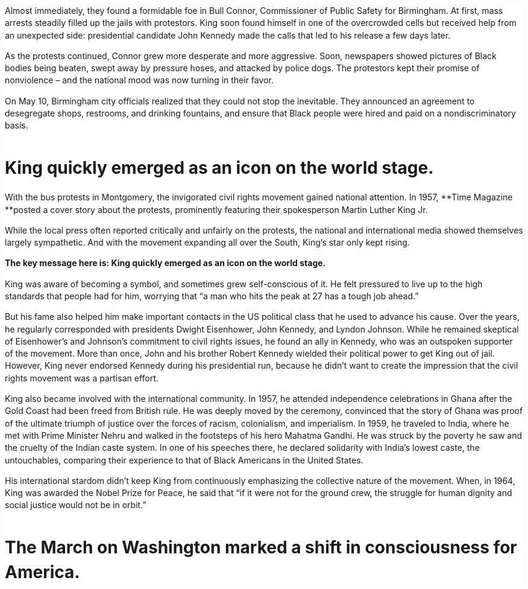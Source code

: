 Almost immediately, they found a formidable foe in Bull Connor, Commissioner of Public Safety for Birmingham. At first, mass arrests steadily filled up the jails with protestors. King soon found himself in one of the overcrowded cells but received help from an unexpected side: presidential candidate John Kennedy made the calls that led to his release a few days later. 

As the protests continued, Connor grew more desperate and more aggressive. Soon, newspapers showed pictures of Black bodies being beaten, swept away by pressure hoses, and attacked by police dogs. The protestors kept their promise of nonviolence – and the national mood was now turning in their favor. 

On May 10, Birmingham city officials realized that they could not stop the inevitable. They announced an agreement to desegregate shops, restrooms, and drinking fountains, and ensure that Black people were hired and paid on a nondiscriminatory basis.

# King quickly emerged as an icon on the world stage.

With the bus protests in Montgomery, the invigorated civil rights movement gained national attention. In 1957, **Time Magazine **posted a cover story about the protests, prominently featuring their spokesperson Martin Luther King Jr. 

While the local press often reported critically and unfairly on the protests, the national and international media showed themselves largely sympathetic. And with the movement expanding all over the South, King’s star only kept rising.

**The key message here is: King quickly emerged as an icon on the world stage.**

King was aware of becoming a symbol, and sometimes grew self-conscious of it. He felt pressured to live up to the high standards that people had for him, worrying that “a man who hits the peak at 27 has a tough job ahead.” 

But his fame also helped him make important contacts in the US political class that he used to advance his cause. Over the years, he regularly corresponded with presidents Dwight Eisenhower, John Kennedy, and Lyndon Johnson. While he remained skeptical of Eisenhower’s and Johnson’s commitment to civil rights issues, he found an ally in Kennedy, who was an outspoken supporter of the movement. More than once, John and his brother Robert Kennedy wielded their political power to get King out of jail. However, King never endorsed Kennedy during his presidential run, because he didn’t want to create the impression that the civil rights movement was a partisan effort.

King also became involved with the international community. In 1957, he attended independence celebrations in Ghana after the Gold Coast had been freed from British rule. He was deeply moved by the ceremony, convinced that the story of Ghana was proof of the ultimate triumph of justice over the forces of racism, colonialism, and imperialism. In 1959, he traveled to India, where he met with Prime Minister Nehru and walked in the footsteps of his hero Mahatma Gandhi. He was struck by the poverty he saw and the cruelty of the Indian caste system. In one of his speeches there, he declared solidarity with India’s lowest caste, the untouchables, comparing their experience to that of Black Americans in the United States. 

His international stardom didn’t keep King from continuously emphasizing the collective nature of the movement. When, in 1964, King was awarded the Nobel Prize for Peace, he said that “if it were not for the ground crew, the struggle for human dignity and social justice would not be in orbit.” 

# The March on Washington marked a shift in consciousness for America.
